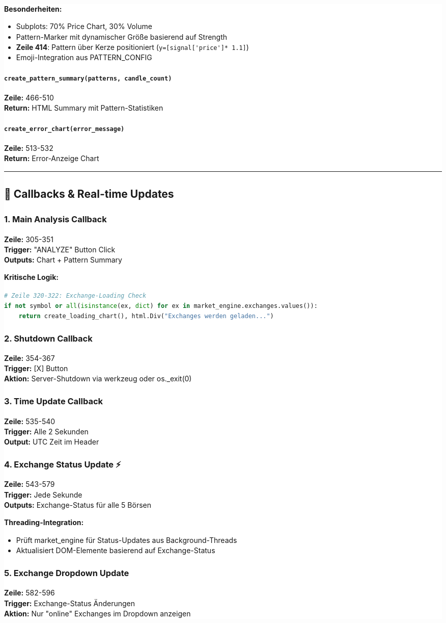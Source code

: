 **Besonderheiten:**
- Subplots: 70% Price Chart, 30% Volume
- Pattern-Marker mit dynamischer Größe basierend auf Strength
- **Zeile 414**: Pattern über Kerze positioniert (`y=[signal['price']* 1.1]`)
- Emoji-Integration aus PATTERN_CONFIG

#### `create_pattern_summary(patterns, candle_count)`
**Zeile:** 466-510  
**Return:** HTML Summary mit Pattern-Statistiken

#### `create_error_chart(error_message)`
**Zeile:** 513-532  
**Return:** Error-Anzeige Chart

---

## 🔄 Callbacks & Real-time Updates

### 1. Main Analysis Callback
**Zeile:** 305-351  
**Trigger:** "ANALYZE" Button Click  
**Outputs:** Chart + Pattern Summary  

**Kritische Logik:**
```python
# Zeile 320-322: Exchange-Loading Check
if not symbol or all(isinstance(ex, dict) for ex in market_engine.exchanges.values()):
    return create_loading_chart(), html.Div("Exchanges werden geladen...")
```

### 2. Shutdown Callback
**Zeile:** 354-367  
**Trigger:** [X] Button  
**Aktion:** Server-Shutdown via werkzeug oder os._exit(0)

### 3. Time Update Callback
**Zeile:** 535-540  
**Trigger:** Alle 2 Sekunden  
**Output:** UTC Zeit im Header

### 4. Exchange Status Update ⚡
**Zeile:** 543-579  
**Trigger:** Jede Sekunde  
**Outputs:** Exchange-Status für alle 5 Börsen  

**Threading-Integration:**
- Prüft market_engine für Status-Updates aus Background-Threads
- Aktualisiert DOM-Elemente basierend auf Exchange-Status

### 5. Exchange Dropdown Update
**Zeile:** 582-596  
**Trigger:** Exchange-Status Änderungen  
**Aktion:** Nur "online" Exchanges im Dropdown anzeigen
